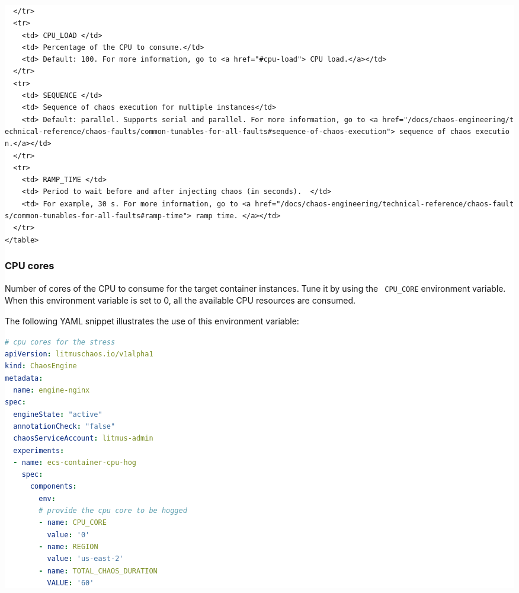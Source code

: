       </tr>
      <tr> 
        <td> CPU_LOAD </td>
        <td> Percentage of the CPU to consume.</td>
        <td> Default: 100. For more information, go to <a href="#cpu-load"> CPU load.</a></td>
      </tr>
      <tr>
        <td> SEQUENCE </td>
        <td> Sequence of chaos execution for multiple instances</td>
        <td> Default: parallel. Supports serial and parallel. For more information, go to <a href="/docs/chaos-engineering/technical-reference/chaos-faults/common-tunables-for-all-faults#sequence-of-chaos-execution"> sequence of chaos execution.</a></td>
      </tr>
      <tr>
        <td> RAMP_TIME </td>
        <td> Period to wait before and after injecting chaos (in seconds).  </td>
        <td> For example, 30 s. For more information, go to <a href="/docs/chaos-engineering/technical-reference/chaos-faults/common-tunables-for-all-faults#ramp-time"> ramp time. </a></td>
      </tr>
    </table>


### CPU cores

Number of cores of the CPU to consume for the target container instances. Tune it by using the ` CPU_CORE` environment variable. When this environment variable is set to 0, all the available CPU resources are consumed.

The following YAML snippet illustrates the use of this environment variable:

[embedmd]:# (./static/manifests/ecs-stress-chaos/cpu-core.yaml yaml)
```yaml
# cpu cores for the stress
apiVersion: litmuschaos.io/v1alpha1
kind: ChaosEngine
metadata:
  name: engine-nginx
spec:
  engineState: "active"
  annotationCheck: "false"
  chaosServiceAccount: litmus-admin
  experiments:
  - name: ecs-container-cpu-hog
    spec:
      components:
        env:
        # provide the cpu core to be hogged
        - name: CPU_CORE
          value: '0'
        - name: REGION
          value: 'us-east-2'
        - name: TOTAL_CHAOS_DURATION
          VALUE: '60'
```
